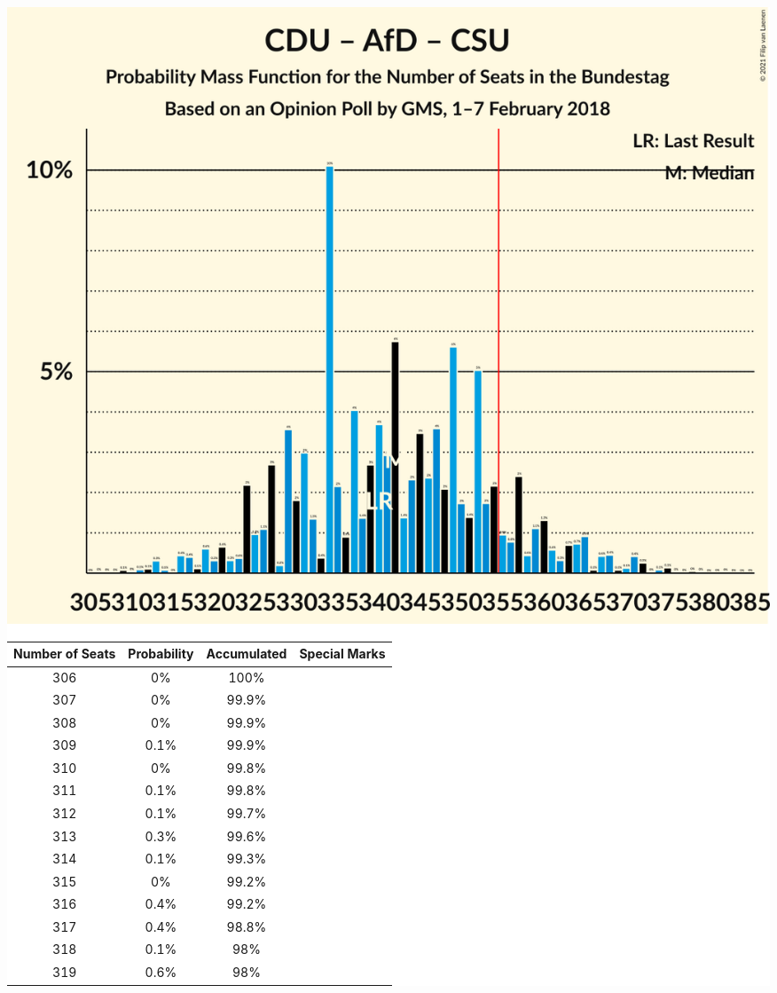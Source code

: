 ![Graph with seats probability mass function not yet produced](2018-02-07-GMS-coalitions-seats-pmf-cdu–afd–csu.png "Seats Probability Mass Function")

| Number of Seats | Probability | Accumulated | Special Marks |
|:---------------:|:-----------:|:-----------:|:-------------:|
| 306 | 0% | 100% |  |
| 307 | 0% | 99.9% |  |
| 308 | 0% | 99.9% |  |
| 309 | 0.1% | 99.9% |  |
| 310 | 0% | 99.8% |  |
| 311 | 0.1% | 99.8% |  |
| 312 | 0.1% | 99.7% |  |
| 313 | 0.3% | 99.6% |  |
| 314 | 0.1% | 99.3% |  |
| 315 | 0% | 99.2% |  |
| 316 | 0.4% | 99.2% |  |
| 317 | 0.4% | 98.8% |  |
| 318 | 0.1% | 98% |  |
| 319 | 0.6% | 98% |  |